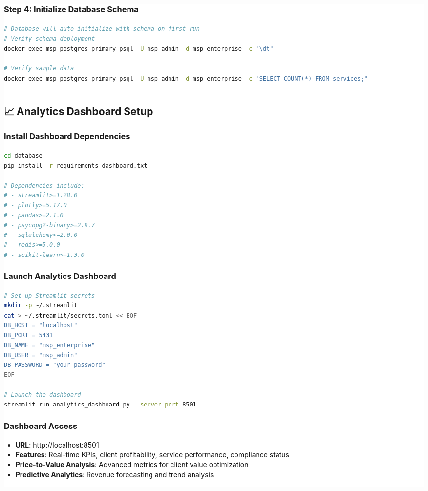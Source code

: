### **Step 4: Initialize Database Schema**
```bash
# Database will auto-initialize with schema on first run
# Verify schema deployment
docker exec msp-postgres-primary psql -U msp_admin -d msp_enterprise -c "\dt"

# Verify sample data
docker exec msp-postgres-primary psql -U msp_admin -d msp_enterprise -c "SELECT COUNT(*) FROM services;"
```

---

## 📈 **Analytics Dashboard Setup**

### **Install Dashboard Dependencies**
```bash
cd database
pip install -r requirements-dashboard.txt

# Dependencies include:
# - streamlit>=1.28.0
# - plotly>=5.17.0
# - pandas>=2.1.0
# - psycopg2-binary>=2.9.7
# - sqlalchemy>=2.0.0
# - redis>=5.0.0
# - scikit-learn>=1.3.0
```

### **Launch Analytics Dashboard**
```bash
# Set up Streamlit secrets
mkdir -p ~/.streamlit
cat > ~/.streamlit/secrets.toml << EOF
DB_HOST = "localhost"
DB_PORT = 5431
DB_NAME = "msp_enterprise"
DB_USER = "msp_admin"
DB_PASSWORD = "your_password"
EOF

# Launch the dashboard
streamlit run analytics_dashboard.py --server.port 8501
```

### **Dashboard Access**
- **URL**: http://localhost:8501
- **Features**: Real-time KPIs, client profitability, service performance, compliance status
- **Price-to-Value Analysis**: Advanced metrics for client value optimization
- **Predictive Analytics**: Revenue forecasting and trend analysis

---